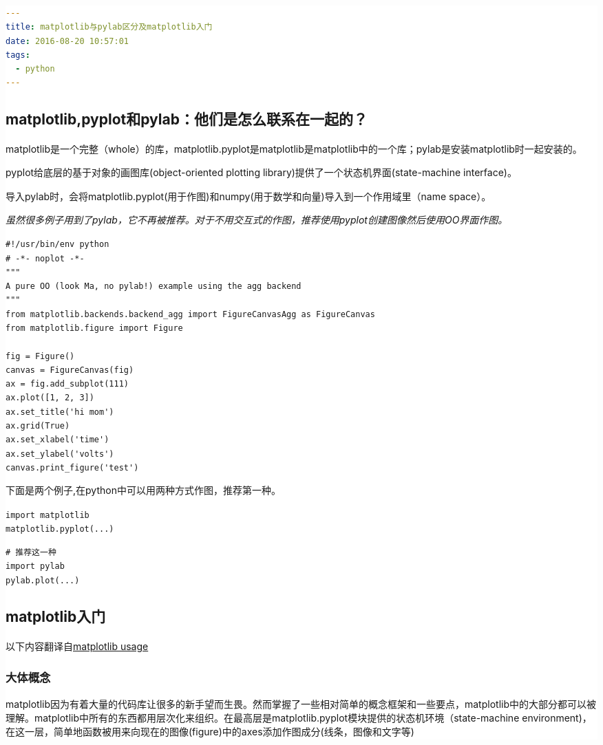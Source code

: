 ```yaml
---
title: matplotlib与pylab区分及matplotlib入门
date: 2016-08-20 10:57:01
tags:
  - python
---
```


## matplotlib,pyplot和pylab：他们是怎么联系在一起的？
matplotlib是一个完整（whole）的库，matplotlib.pyplot是matplotlib是matplotlib中的一个库；pylab是安装matplotlib时一起安装的。

pyplot给底层的基于对象的画图库(object-oriented plotting library)提供了一个状态机界面(state-machine interface)。

导入pylab时，会将matplotlib.pyplot(用于作图)和numpy(用于数学和向量)导入到一个作用域里（name space）。

*虽然很多例子用到了pylab，它不再被推荐。对于不用交互式的作图，推荐使用pyplot创建图像然后使用OO界面作图。*
```
#!/usr/bin/env python
# -*- noplot -*-
"""
A pure OO (look Ma, no pylab!) example using the agg backend
"""
from matplotlib.backends.backend_agg import FigureCanvasAgg as FigureCanvas
from matplotlib.figure import Figure

fig = Figure()
canvas = FigureCanvas(fig)
ax = fig.add_subplot(111)
ax.plot([1, 2, 3])
ax.set_title('hi mom')
ax.grid(True)
ax.set_xlabel('time')
ax.set_ylabel('volts')
canvas.print_figure('test')
```
下面是两个例子,在python中可以用两种方式作图，推荐第一种。
```
import matplotlib
matplotlib.pyplot(...)
```
```
# 推荐这一种
import pylab
pylab.plot(...)
```

## matplotlib入门
以下内容翻译自[matplotlib usage](http://matplotlib.org/faq/usage_faq.html#matplotlib-pyplot-and-pylab-how-are-they-related)
### 大体概念
matplotlib因为有着大量的代码库让很多的新手望而生畏。然而掌握了一些相对简单的概念框架和一些要点，matplotlib中的大部分都可以被理解。matplotlib中所有的东西都用层次化来组织。在最高层是matplotlib.pyplot模块提供的状态机环境（state-machine environment)，在这一层，简单地函数被用来向现在的图像(figure)中的axes添加作图成分(线条，图像和文字等)
